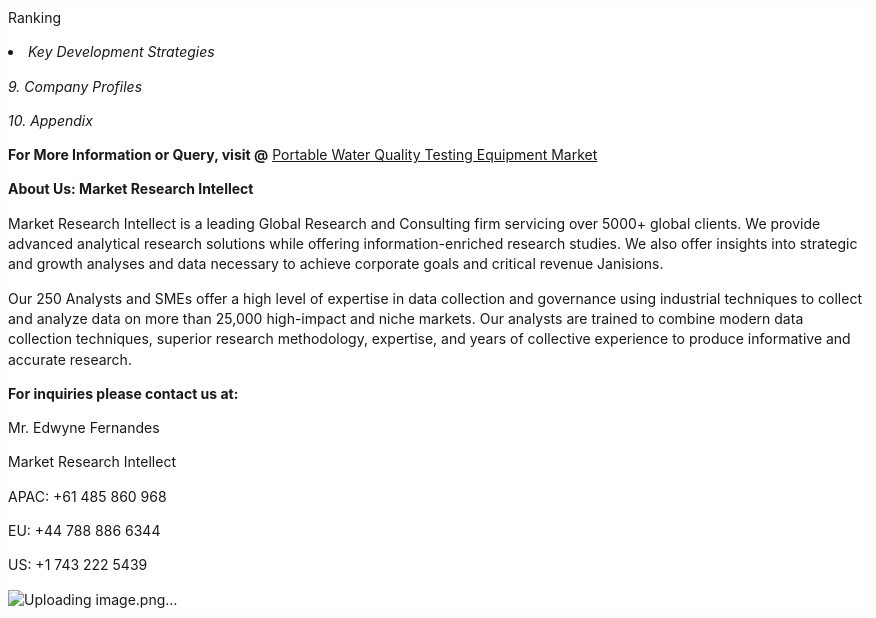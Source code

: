Ranking</span></em></li><li><em><span class="">Key Development Strategies</span></em></li></ul><p><em><span class="font-[700]">9. Company Profiles</span></em></p><p><em><span class="font-[700]">10. Appendix</span></em></p><p><span class="font-[700]"><strong>For More Information or Query, visit&nbsp;@</strong>&nbsp;</span><span class="font-[700]"><a href="https://www.marketresearchintellect.com/product/portable-water-quality-testing-equipment-market/?utm_source=Linkedin&utm_medium=829" target="_blank" data-tracking-control-name="article-ssr-frontend-pulse_little-text-block" data-tracking-will-navigate="" data-test-link="">Portable Water Quality Testing Equipment Market</a></span></p><p><strong><span class="font-[700]">About Us: Market Research Intellect</span></strong></p><p><span class="">Market Research Intellect is a leading Global Research and Consulting firm servicing over 5000+ global clients. We provide advanced analytical research solutions while offering information-enriched research studies.&nbsp;</span>We also offer insights into strategic and growth analyses and data necessary to achieve corporate goals and critical revenue Janisions.</p><p><span class="">Our 250 Analysts and SMEs offer a high level of expertise in data collection and governance using industrial techniques to collect and analyze data on more than 25,000 high-impact and niche markets. Our analysts are trained to combine modern data collection techniques, superior research methodology, expertise, and years of collective experience to produce informative and accurate research.</span></p><p><strong>For inquiries please contact us at:</strong></p><p>Mr. Edwyne Fernandes</p><p>Market Research Intellect</p><p>APAC: +61 485 860 968</p><p>EU: +44 788 886 6344</p><p>US: +1 743 222 5439</p>
![Uploading image.png…]()
